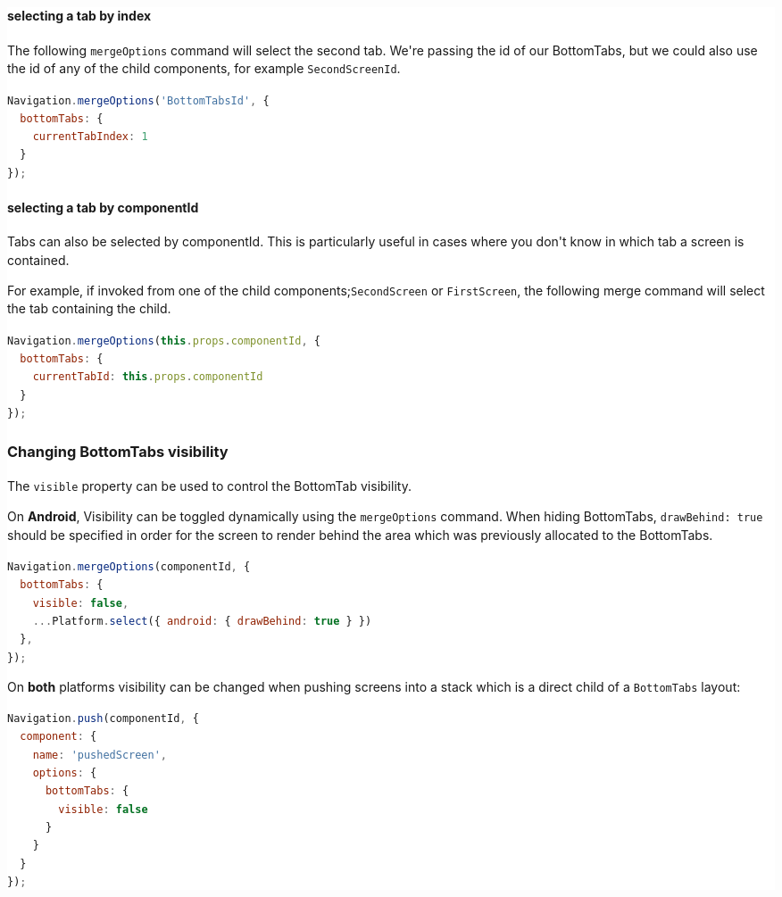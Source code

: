 #### selecting a tab by index

The following `mergeOptions` command will select the second tab. We're passing the id of our BottomTabs, but we could also use the id of any of the child components, for example `SecondScreenId`.

```js
Navigation.mergeOptions('BottomTabsId', {
  bottomTabs: {
    currentTabIndex: 1
  }
});
```

#### selecting a tab by componentId

Tabs can also be selected by componentId. This is particularly useful in cases where you don't know in which tab a screen is contained.

For example, if invoked from one of the child components;`SecondScreen` or `FirstScreen`, the following merge command will select the tab containing the child.

```js
Navigation.mergeOptions(this.props.componentId, {
  bottomTabs: {
    currentTabId: this.props.componentId
  }
});
```

### Changing BottomTabs visibility

The `visible` property can be used to control the BottomTab visibility.

On **Android**, Visibility can be toggled dynamically using the `mergeOptions` command. When hiding BottomTabs, `drawBehind: true` should be specified in order for the screen to render behind the area which was previously allocated to the BottomTabs.

```js
Navigation.mergeOptions(componentId, {
  bottomTabs: {
    visible: false,
    ...Platform.select({ android: { drawBehind: true } })
  },
});
```

On **both** platforms visibility can be changed when pushing screens into a stack which is a direct child of a `BottomTabs` layout:

```js
Navigation.push(componentId, {
  component: {
    name: 'pushedScreen',
    options: {
      bottomTabs: {
        visible: false
      }
    }
  }
});
```
